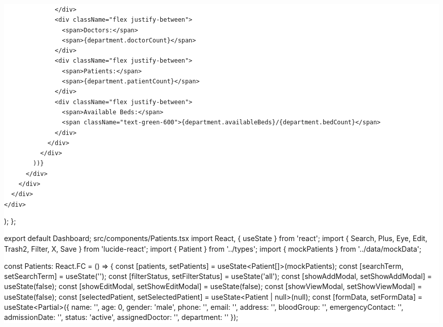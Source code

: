                   </div>
                  <div className="flex justify-between">
                    <span>Doctors:</span>
                    <span>{department.doctorCount}</span>
                  </div>
                  <div className="flex justify-between">
                    <span>Patients:</span>
                    <span>{department.patientCount}</span>
                  </div>
                  <div className="flex justify-between">
                    <span>Available Beds:</span>
                    <span className="text-green-600">{department.availableBeds}/{department.bedCount}</span>
                  </div>
                </div>
              </div>
            ))}
          </div>
        </div>
      </div>
    </div>
  );
};

export default Dashboard;
src/components/Patients.tsx
  import React, { useState } from 'react';
import { Search, Plus, Eye, Edit, Trash2, Filter, X, Save } from 'lucide-react';
import { Patient } from '../types';
import { mockPatients } from '../data/mockData';

const Patients: React.FC = () => {
  const [patients, setPatients] = useState<Patient[]>(mockPatients);
  const [searchTerm, setSearchTerm] = useState('');
  const [filterStatus, setFilterStatus] = useState<string>('all');
  const [showAddModal, setShowAddModal] = useState(false);
  const [showEditModal, setShowEditModal] = useState(false);
  const [showViewModal, setShowViewModal] = useState(false);
  const [selectedPatient, setSelectedPatient] = useState<Patient | null>(null);
  const [formData, setFormData] = useState<Partial<Patient>>({
    name: '',
    age: 0,
    gender: 'male',
    phone: '',
    email: '',
    address: '',
    bloodGroup: '',
    emergencyContact: '',
    admissionDate: '',
    status: 'active',
    assignedDoctor: '',
    department: ''
  });
